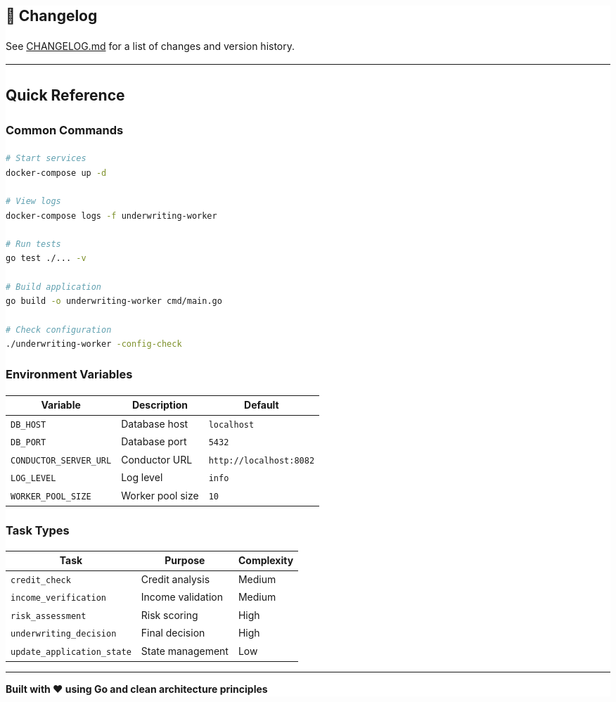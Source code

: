 ## 🔄 Changelog

See [CHANGELOG.md](CHANGELOG.md) for a list of changes and version history.

---

## Quick Reference

### Common Commands

```bash
# Start services
docker-compose up -d

# View logs
docker-compose logs -f underwriting-worker

# Run tests
go test ./... -v

# Build application
go build -o underwriting-worker cmd/main.go

# Check configuration
./underwriting-worker -config-check
```

### Environment Variables

| Variable | Description | Default |
|----------|-------------|---------|
| `DB_HOST` | Database host | `localhost` |
| `DB_PORT` | Database port | `5432` |
| `CONDUCTOR_SERVER_URL` | Conductor URL | `http://localhost:8082` |
| `LOG_LEVEL` | Log level | `info` |
| `WORKER_POOL_SIZE` | Worker pool size | `10` |

### Task Types

| Task | Purpose | Complexity |
|------|---------|------------|
| `credit_check` | Credit analysis | Medium |
| `income_verification` | Income validation | Medium |
| `risk_assessment` | Risk scoring | High |
| `underwriting_decision` | Final decision | High |
| `update_application_state` | State management | Low |

---

**Built with ❤️ using Go and clean architecture principles**
